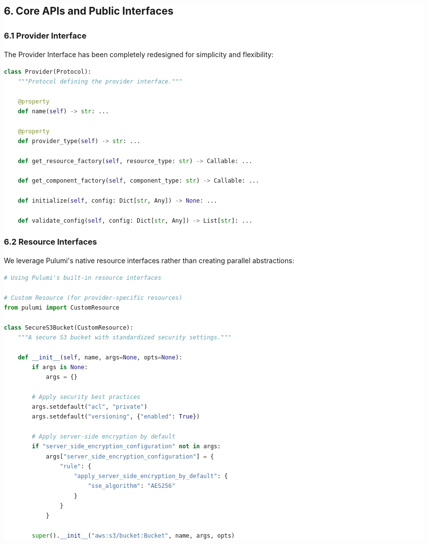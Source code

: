 ## 6. Core APIs and Public Interfaces

### 6.1 Provider Interface

The Provider Interface has been completely redesigned for simplicity and flexibility:

```python
class Provider(Protocol):
    """Protocol defining the provider interface."""

    @property
    def name(self) -> str: ...

    @property
    def provider_type(self) -> str: ...

    def get_resource_factory(self, resource_type: str) -> Callable: ...

    def get_component_factory(self, component_type: str) -> Callable: ...

    def initialize(self, config: Dict[str, Any]) -> None: ...

    def validate_config(self, config: Dict[str, Any]) -> List[str]: ...
```

### 6.2 Resource Interfaces

We leverage Pulumi's native resource interfaces rather than creating parallel abstractions:

```python
# Using Pulumi's built-in resource interfaces

# Custom Resource (for provider-specific resources)
from pulumi import CustomResource

class SecureS3Bucket(CustomResource):
    """A secure S3 bucket with standardized security settings."""
    
    def __init__(self, name, args=None, opts=None):
        if args is None:
            args = {}
            
        # Apply security best practices
        args.setdefault("acl", "private")
        args.setdefault("versioning", {"enabled": True})
        
        # Apply server-side encryption by default
        if "server_side_encryption_configuration" not in args:
            args["server_side_encryption_configuration"] = {
                "rule": {
                    "apply_server_side_encryption_by_default": {
                        "sse_algorithm": "AES256"
                    }
                }
            }
            
        super().__init__("aws:s3/bucket:Bucket", name, args, opts)
```
